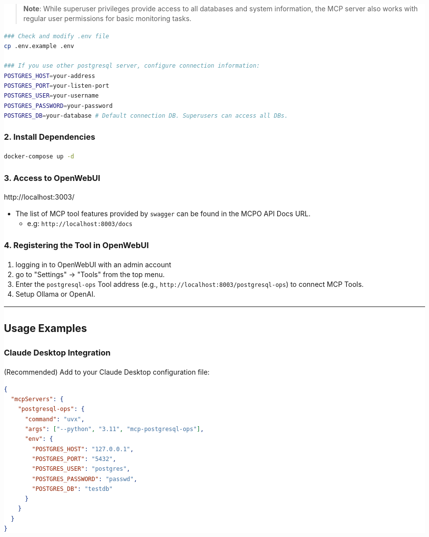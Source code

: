 > **Note**: While superuser privileges provide access to all databases and system information, the MCP server also works with regular user permissions for basic monitoring tasks.

```bash
### Check and modify .env file
cp .env.example .env

### If you use other postgresql server, configure connection information:
POSTGRES_HOST=your-address
POSTGRES_PORT=your-listen-port
POSTGRES_USER=your-username
POSTGRES_PASSWORD=your-password
POSTGRES_DB=your-database # Default connection DB. Superusers can access all DBs.
```

### 2. Install Dependencies

```bash
docker-compose up -d
```

### 3. Access to OpenWebUI

http://localhost:3003/

- The list of MCP tool features provided by `swagger` can be found in the MCPO API Docs URL.
  - e.g: `http://localhost:8003/docs`

### 4. Registering the Tool in OpenWebUI

1. logging in to OpenWebUI with an admin account
1. go to "Settings" → "Tools" from the top menu.
1. Enter the `postgresql-ops` Tool address (e.g., `http://localhost:8003/postgresql-ops`) to connect MCP Tools.
1. Setup Ollama or OpenAI.

---

## Usage Examples

### Claude Desktop Integration
(Recommended) Add to your Claude Desktop configuration file:

```json
{
  "mcpServers": {
    "postgresql-ops": {
      "command": "uvx",
      "args": ["--python", "3.11", "mcp-postgresql-ops"],
      "env": {
        "POSTGRES_HOST": "127.0.0.1",
        "POSTGRES_PORT": "5432",
        "POSTGRES_USER": "postgres",
        "POSTGRES_PASSWORD": "passwd",
        "POSTGRES_DB": "testdb"
      }
    }
  }
}
```
